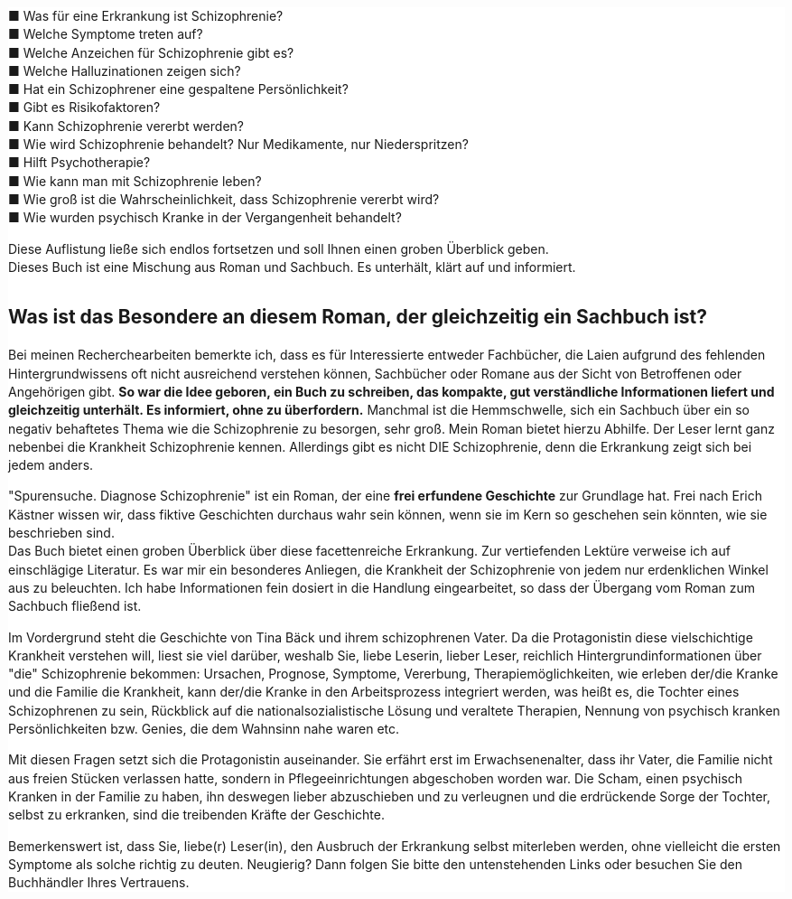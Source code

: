 ■ Was für eine Erkrankung ist Schizophrenie? <br>
■ Welche Symptome treten auf? <br>
■ Welche Anzeichen für Schizophrenie gibt es? <br>
■ Welche Halluzinationen zeigen sich? <br>
■ Hat ein Schizophrener eine gespaltene Persönlichkeit? <br>
■ Gibt es Risikofaktoren? <br>
■ Kann Schizophrenie vererbt werden? <br>
■ Wie wird Schizophrenie behandelt? Nur Medikamente, nur Niederspritzen? <br>
■ Hilft Psychotherapie? <br>
■ Wie kann man mit Schizophrenie leben? <br>
■ Wie groß ist die Wahrscheinlichkeit, dass Schizophrenie vererbt wird? <br>
■ Wie wurden psychisch Kranke in der Vergangenheit behandelt? <br>

Diese Auflistung ließe sich endlos fortsetzen und soll Ihnen einen groben Überblick geben. <br> 
Dieses Buch ist eine Mischung aus Roman und Sachbuch. Es unterhält, klärt auf und informiert. <br>



## Was ist das Besondere an diesem Roman, der gleichzeitig ein Sachbuch ist?

Bei meinen Recherchearbeiten bemerkte ich, dass es für Interessierte entweder Fachbücher, die Laien aufgrund des fehlenden Hintergrundwissens oft nicht ausreichend verstehen können, Sachbücher oder Romane aus der Sicht von Betroffenen oder Angehörigen gibt. **So war die Idee geboren, ein Buch zu schreiben, das kompakte, gut verständliche Informationen liefert und gleichzeitig unterhält. Es informiert, ohne zu überfordern.** Manchmal ist die Hemmschwelle, sich ein Sachbuch über ein so negativ behaftetes Thema wie die Schizophrenie zu besorgen, sehr groß. Mein Roman bietet hierzu Abhilfe. Der Leser lernt ganz nebenbei die Krankheit Schizophrenie kennen. Allerdings gibt es nicht DIE Schizophrenie, denn die Erkrankung zeigt sich bei jedem anders.

"Spurensuche. Diagnose Schizophrenie" ist ein Roman, der eine **frei erfundene Geschichte** zur Grundlage hat. Frei nach Erich Kästner wissen wir, dass fiktive Geschichten durchaus wahr sein können, wenn sie im Kern so geschehen sein könnten, wie sie beschrieben sind. <br>
Das Buch bietet einen groben Überblick über diese facettenreiche Erkrankung. Zur vertiefenden Lektüre verweise ich auf einschlägige Literatur. Es war mir ein besonderes Anliegen, die Krankheit der Schizophrenie von jedem nur erdenklichen Winkel aus zu beleuchten. Ich habe Informationen fein dosiert in die Handlung eingearbeitet, so dass der Übergang vom Roman zum Sachbuch fließend ist. <br>

Im Vordergrund steht die Geschichte von Tina Bäck und ihrem schizophrenen Vater. Da die Protagonistin diese vielschichtige Krankheit verstehen will, liest sie viel darüber, weshalb Sie, liebe Leserin, lieber Leser, reichlich Hintergrundinformationen über "die" Schizophrenie bekommen: Ursachen, Prognose, Symptome, Vererbung, Therapiemöglichkeiten, wie erleben der/die Kranke und die Familie die Krankheit, kann der/die Kranke in den Arbeitsprozess integriert werden, was heißt es, die Tochter eines Schizophrenen zu sein, Rückblick auf die nationalsozialistische Lösung und veraltete Therapien, Nennung von psychisch kranken Persönlichkeiten bzw. Genies, die dem Wahnsinn nahe waren etc. <br>

Mit diesen Fragen setzt sich die Protagonistin auseinander. Sie erfährt erst im Erwachsenenalter, dass ihr Vater, die Familie nicht aus freien Stücken verlassen hatte, sondern in Pflegeeinrichtungen abgeschoben worden war. Die Scham, einen psychisch Kranken in der Familie zu haben, ihn deswegen lieber abzuschieben und zu verleugnen und die erdrückende Sorge der Tochter, selbst zu erkranken, sind die treibenden Kräfte der Geschichte.

Bemerkenswert ist, dass Sie, liebe(r) Leser(in), den Ausbruch der Erkrankung selbst miterleben werden, ohne vielleicht die ersten Symptome als solche richtig zu deuten. Neugierig? Dann folgen Sie bitte den untenstehenden Links oder besuchen Sie den Buchhändler Ihres Vertrauens.
